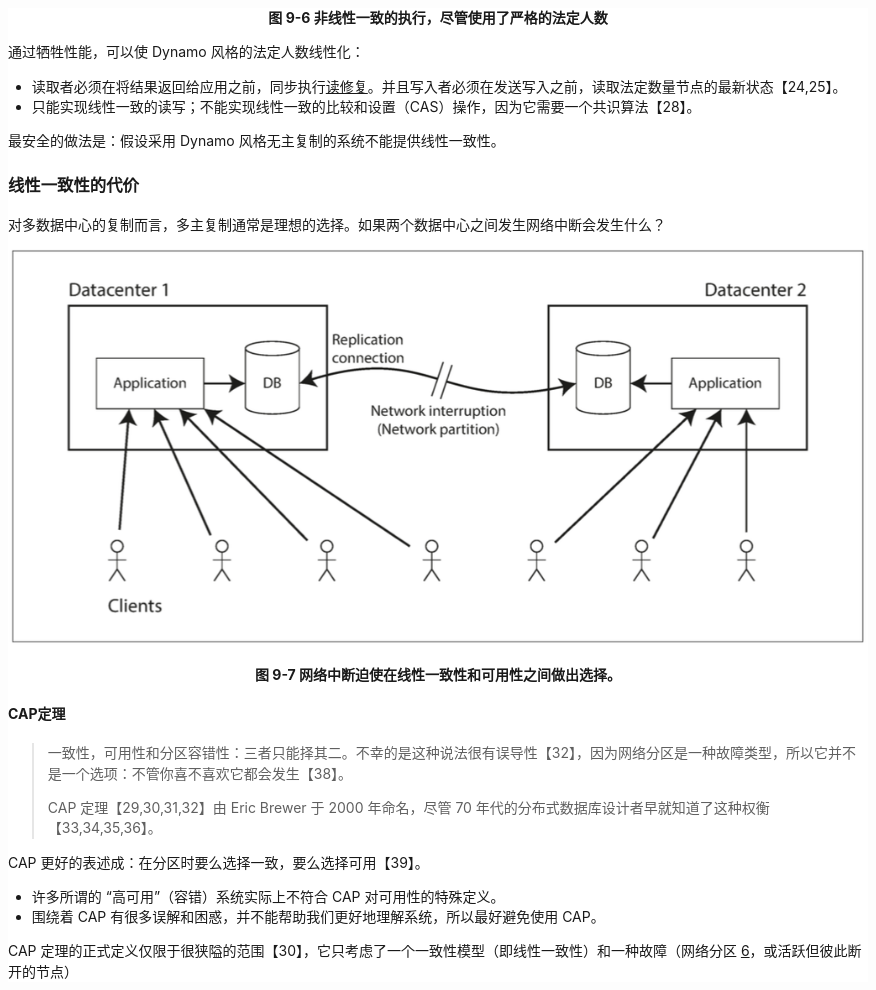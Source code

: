 <center>
    <b>图 9-6 非线性一致的执行，尽管使用了严格的法定人数</b>
</center>

通过牺牲性能，可以使 Dynamo 风格的法定人数线性化：

- 读取者必须在将结果返回给应用之前，同步执行[读修复](./5_replication.md#读修复和反熵)。并且写入者必须在发送写入之前，读取法定数量节点的最新状态【24,25】。
- 只能实现线性一致的读写；不能实现线性一致的比较和设置（CAS）操作，因为它需要一个共识算法【28】。

最安全的做法是：假设采用 Dynamo 风格无主复制的系统不能提供线性一致性。

### 线性一致性的代价

对多数据中心的复制而言，多主复制通常是理想的选择。如果两个数据中心之间发生网络中断会发生什么？

![img](pics/fig9-7.png)

<center>
    <b>图 9-7 网络中断迫使在线性一致性和可用性之间做出选择。</b>
</center>



#### CAP定理

> 一致性，可用性和分区容错性：三者只能择其二。不幸的是这种说法很有误导性【32】，因为网络分区是一种故障类型，所以它并不是一个选项：不管你喜不喜欢它都会发生【38】。
>
> CAP 定理【29,30,31,32】由 Eric Brewer 于 2000 年命名，尽管 70 年代的分布式数据库设计者早就知道了这种权衡【33,34,35,36】。

CAP 更好的表述成：在分区时要么选择一致，要么选择可用【39】。

- 许多所谓的 “高可用”（容错）系统实际上不符合 CAP 对可用性的特殊定义。
- 围绕着 CAP 有很多误解和困惑，并不能帮助我们更好地理解系统，所以最好避免使用 CAP。

CAP 定理的正式定义仅限于很狭隘的范围【30】，它只考虑了一个一致性模型（即线性一致性）和一种故障（网络分区 [6](https://github.com/Vonng/ddia/blob/master/ch9.md#user-content-fn-vi-c5c5b6a1339c955cf00457bbf10c828d)，或活跃但彼此断开的节点）
